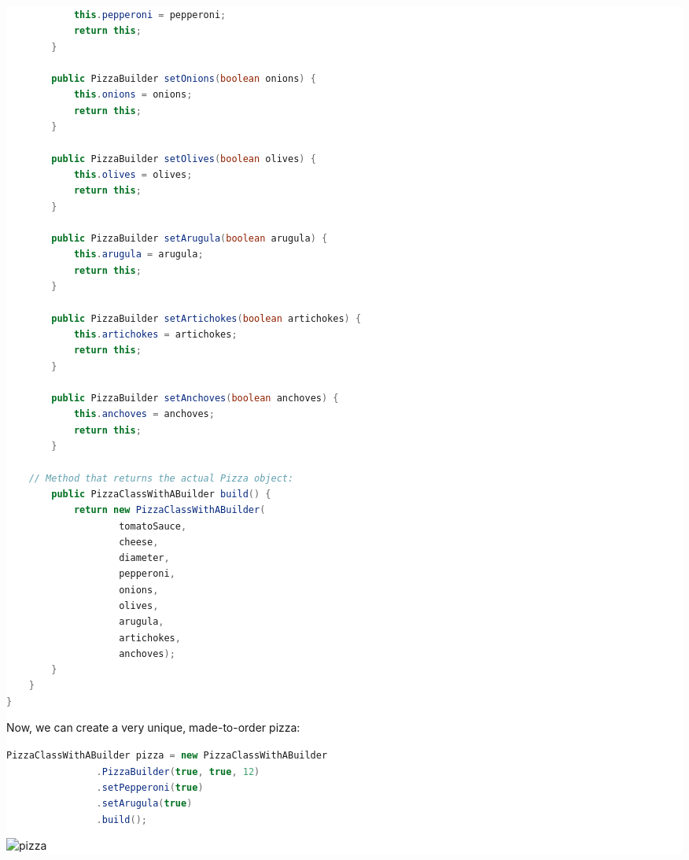 ```java
            this.pepperoni = pepperoni;
            return this;
        }

        public PizzaBuilder setOnions(boolean onions) {
            this.onions = onions;
            return this;
        }

        public PizzaBuilder setOlives(boolean olives) {
            this.olives = olives;
            return this;
        }

        public PizzaBuilder setArugula(boolean arugula) {
            this.arugula = arugula;
            return this;
        }

        public PizzaBuilder setArtichokes(boolean artichokes) {
            this.artichokes = artichokes;
            return this;
        }

        public PizzaBuilder setAnchoves(boolean anchoves) {
            this.anchoves = anchoves;
            return this;
        }

	// Method that returns the actual Pizza object:
        public PizzaClassWithABuilder build() {
            return new PizzaClassWithABuilder(
                    tomatoSauce,
                    cheese,
                    diameter,
                    pepperoni,
                    onions,
                    olives,
                    arugula,
                    artichokes,
                    anchoves);
        }
    }
}
```

Now, we can create a very unique, made-to-order pizza:

```java
PizzaClassWithABuilder pizza = new PizzaClassWithABuilder
                .PizzaBuilder(true, true, 12)
                .setPepperoni(true)
                .setArugula(true)
                .build();
```

![pizza](https://s3-media1.fl.yelpcdn.com/bphoto/oacYHuSvtp_Z2gKIH0etUg/o.jpg)
